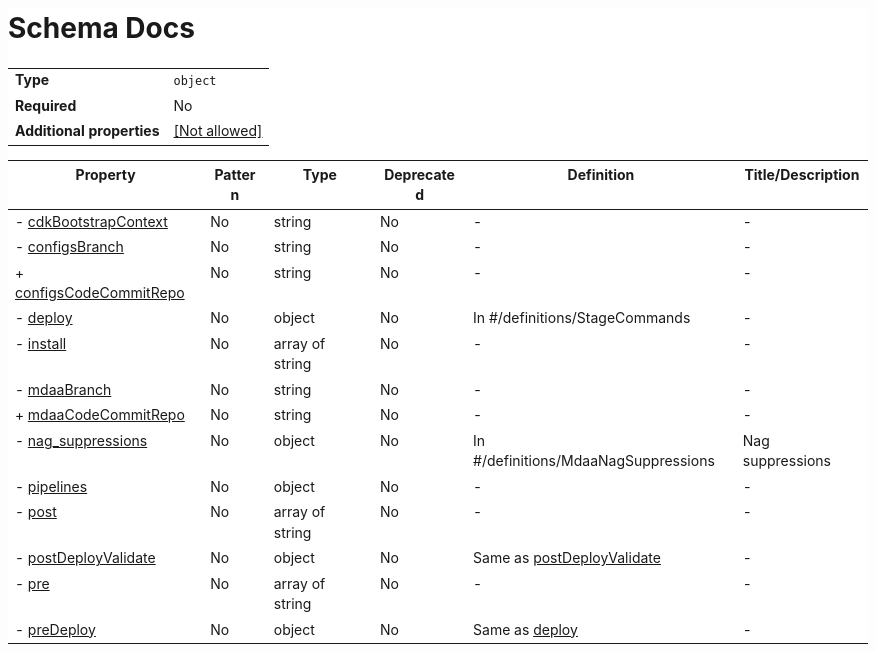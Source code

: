 # Schema Docs

|                           |                                                         |
| ------------------------- | ------------------------------------------------------- |
| **Type**                  | `object`                                                |
| **Required**              | No                                                      |
| **Additional properties** | [[Not allowed]](# "Additional Properties not allowed.") |

| Property                                                             | Pattern | Type            | Deprecated | Definition                                                                        | Title/Description                                                                                                                                    |
| -------------------------------------------------------------------- | ------- | --------------- | ---------- | --------------------------------------------------------------------------------- | ---------------------------------------------------------------------------------------------------------------------------------------------------- |
| - [cdkBootstrapContext](#cdkBootstrapContext )                       | No      | string          | No         | -                                                                                 | -                                                                                                                                                    |
| - [configsBranch](#configsBranch )                                   | No      | string          | No         | -                                                                                 | -                                                                                                                                                    |
| + [configsCodeCommitRepo](#configsCodeCommitRepo )                   | No      | string          | No         | -                                                                                 | -                                                                                                                                                    |
| - [deploy](#deploy )                                                 | No      | object          | No         | In #/definitions/StageCommands                                                    | -                                                                                                                                                    |
| - [install](#install )                                               | No      | array of string | No         | -                                                                                 | -                                                                                                                                                    |
| - [mdaaBranch](#mdaaBranch )                                         | No      | string          | No         | -                                                                                 | -                                                                                                                                                    |
| + [mdaaCodeCommitRepo](#mdaaCodeCommitRepo )                         | No      | string          | No         | -                                                                                 | -                                                                                                                                                    |
| - [nag_suppressions](#nag_suppressions )                             | No      | object          | No         | In #/definitions/MdaaNagSuppressions                                              | Nag suppressions                                                                                                                                     |
| - [pipelines](#pipelines )                                           | No      | object          | No         | -                                                                                 | -                                                                                                                                                    |
| - [post](#post )                                                     | No      | array of string | No         | -                                                                                 | -                                                                                                                                                    |
| - [postDeployValidate](#postDeployValidate )                         | No      | object          | No         | Same as [postDeployValidate](#pipelines_additionalProperties_postDeployValidate ) | -                                                                                                                                                    |
| - [pre](#pre )                                                       | No      | array of string | No         | -                                                                                 | -                                                                                                                                                    |
| - [preDeploy](#preDeploy )                                           | No      | object          | No         | Same as [deploy](#deploy )                                                        | -                                                                                                                                                    |
